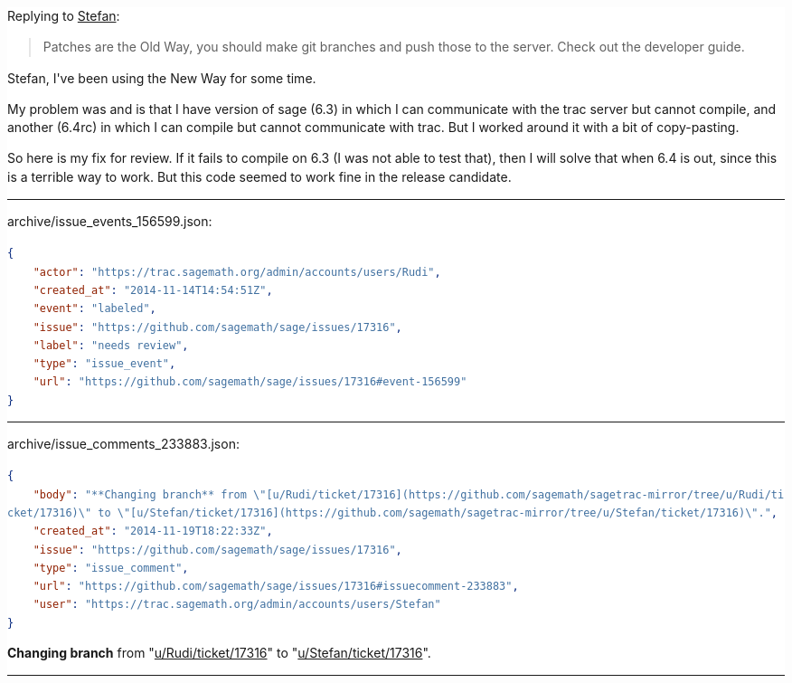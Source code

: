 <a id='comment:6'></a>
Replying to [Stefan](#comment%3A3):
> Patches are the Old Way, you should make git branches and push those to the server. Check out the developer guide.

Stefan, I've been using the New Way for some time. 

My problem was and is that I have version of sage (6.3) in which I can communicate with the trac server but cannot compile, and another (6.4rc) in which I can compile but cannot communicate with trac. But I worked around it with a bit of copy-pasting. 

So here is my fix for review. If it fails to compile on 6.3 (I was not able to test that), then I will solve that when 6.4 is out, since this is a terrible way to work. But this code seemed to work fine in the release candidate.



---

archive/issue_events_156599.json:
```json
{
    "actor": "https://trac.sagemath.org/admin/accounts/users/Rudi",
    "created_at": "2014-11-14T14:54:51Z",
    "event": "labeled",
    "issue": "https://github.com/sagemath/sage/issues/17316",
    "label": "needs review",
    "type": "issue_event",
    "url": "https://github.com/sagemath/sage/issues/17316#event-156599"
}
```



---

archive/issue_comments_233883.json:
```json
{
    "body": "**Changing branch** from \"[u/Rudi/ticket/17316](https://github.com/sagemath/sagetrac-mirror/tree/u/Rudi/ticket/17316)\" to \"[u/Stefan/ticket/17316](https://github.com/sagemath/sagetrac-mirror/tree/u/Stefan/ticket/17316)\".",
    "created_at": "2014-11-19T18:22:33Z",
    "issue": "https://github.com/sagemath/sage/issues/17316",
    "type": "issue_comment",
    "url": "https://github.com/sagemath/sage/issues/17316#issuecomment-233883",
    "user": "https://trac.sagemath.org/admin/accounts/users/Stefan"
}
```

**Changing branch** from "[u/Rudi/ticket/17316](https://github.com/sagemath/sagetrac-mirror/tree/u/Rudi/ticket/17316)" to "[u/Stefan/ticket/17316](https://github.com/sagemath/sagetrac-mirror/tree/u/Stefan/ticket/17316)".



---
